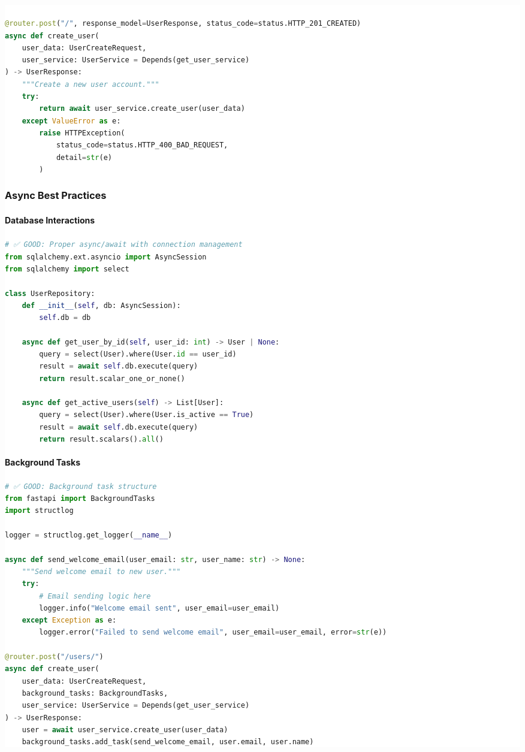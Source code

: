 ```python

@router.post("/", response_model=UserResponse, status_code=status.HTTP_201_CREATED)
async def create_user(
    user_data: UserCreateRequest,
    user_service: UserService = Depends(get_user_service)
) -> UserResponse:
    """Create a new user account."""
    try:
        return await user_service.create_user(user_data)
    except ValueError as e:
        raise HTTPException(
            status_code=status.HTTP_400_BAD_REQUEST,
            detail=str(e)
        )
```

### Async Best Practices

#### Database Interactions
```python
# ✅ GOOD: Proper async/await with connection management
from sqlalchemy.ext.asyncio import AsyncSession
from sqlalchemy import select

class UserRepository:
    def __init__(self, db: AsyncSession):
        self.db = db
    
    async def get_user_by_id(self, user_id: int) -> User | None:
        query = select(User).where(User.id == user_id)
        result = await self.db.execute(query)
        return result.scalar_one_or_none()
    
    async def get_active_users(self) -> List[User]:
        query = select(User).where(User.is_active == True)
        result = await self.db.execute(query)
        return result.scalars().all()
```

#### Background Tasks
```python
# ✅ GOOD: Background task structure
from fastapi import BackgroundTasks
import structlog

logger = structlog.get_logger(__name__)

async def send_welcome_email(user_email: str, user_name: str) -> None:
    """Send welcome email to new user."""
    try:
        # Email sending logic here
        logger.info("Welcome email sent", user_email=user_email)
    except Exception as e:
        logger.error("Failed to send welcome email", user_email=user_email, error=str(e))

@router.post("/users/")
async def create_user(
    user_data: UserCreateRequest,
    background_tasks: BackgroundTasks,
    user_service: UserService = Depends(get_user_service)
) -> UserResponse:
    user = await user_service.create_user(user_data)
    background_tasks.add_task(send_welcome_email, user.email, user.name)
```